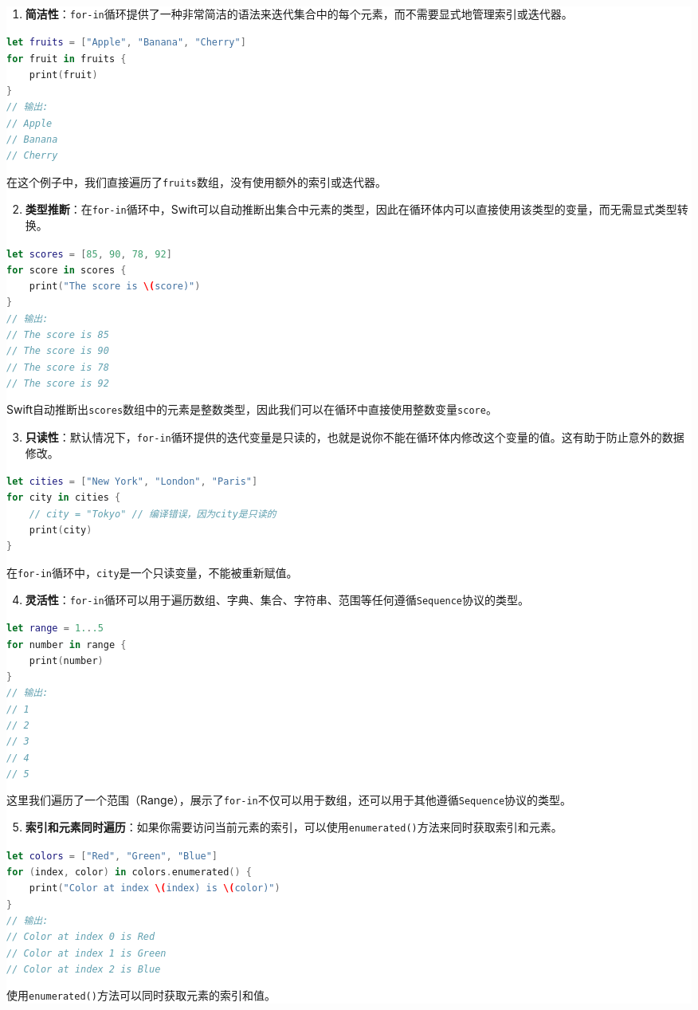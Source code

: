 1. **简洁性**：`for-in`循环提供了一种非常简洁的语法来迭代集合中的每个元素，而不需要显式地管理索引或迭代器。
```swift
let fruits = ["Apple", "Banana", "Cherry"]
for fruit in fruits {
    print(fruit)
}
// 输出:
// Apple
// Banana
// Cherry
```
在这个例子中，我们直接遍历了`fruits`数组，没有使用额外的索引或迭代器。

2. **类型推断**：在`for-in`循环中，Swift可以自动推断出集合中元素的类型，因此在循环体内可以直接使用该类型的变量，而无需显式类型转换。
```swift
let scores = [85, 90, 78, 92]
for score in scores {
    print("The score is \(score)")
}
// 输出:
// The score is 85
// The score is 90
// The score is 78
// The score is 92
```
Swift自动推断出`scores`数组中的元素是整数类型，因此我们可以在循环中直接使用整数变量`score`。

3. **只读性**：默认情况下，`for-in`循环提供的迭代变量是只读的，也就是说你不能在循环体内修改这个变量的值。这有助于防止意外的数据修改。
```swift
let cities = ["New York", "London", "Paris"]
for city in cities {
    // city = "Tokyo" // 编译错误，因为city是只读的
    print(city)
}
```
在`for-in`循环中，`city`是一个只读变量，不能被重新赋值。

4. **灵活性**：`for-in`循环可以用于遍历数组、字典、集合、字符串、范围等任何遵循`Sequence`协议的类型。
```swift
let range = 1...5
for number in range {
    print(number)
}
// 输出:
// 1
// 2
// 3
// 4
// 5
```
这里我们遍历了一个范围（Range），展示了`for-in`不仅可以用于数组，还可以用于其他遵循`Sequence`协议的类型。

5. **索引和元素同时遍历**：如果你需要访问当前元素的索引，可以使用`enumerated()`方法来同时获取索引和元素。
```swift
let colors = ["Red", "Green", "Blue"]
for (index, color) in colors.enumerated() {
    print("Color at index \(index) is \(color)")
}
// 输出:
// Color at index 0 is Red
// Color at index 1 is Green
// Color at index 2 is Blue
```
使用`enumerated()`方法可以同时获取元素的索引和值。
